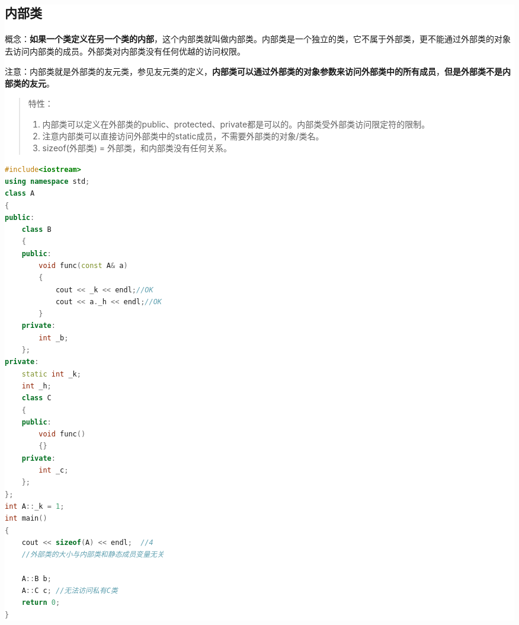 ```c++
```

## 内部类

概念：**如果一个类定义在另一个类的内部**，这个内部类就叫做内部类。内部类是一个独立的类，它不属于外部类，更不能通过外部类的对象去访问内部类的成员。外部类对内部类没有任何优越的访问权限。

注意：内部类就是外部类的友元类，参见友元类的定义，**内部类可以通过外部类的对象参数来访问外部类中的所有成员**，**但是外部类不是内部类的友元**。

> 特性：
>
> 1. 内部类可以定义在外部类的public、protected、private都是可以的。内部类受外部类访问限定符的限制。
> 2. 注意内部类可以直接访问外部类中的static成员，不需要外部类的对象/类名。
> 3. sizeof(外部类) = 外部类，和内部类没有任何关系。

```c++
#include<iostream>
using namespace std;
class A
{
public:
    class B
    {
    public:
        void func(const A& a)
        {
            cout << _k << endl;//OK
            cout << a._h << endl;//OK
        }
    private:
        int _b;
    };
private:
    static int _k;
    int _h;
    class C
    {
    public:
        void func() 
        {}
    private:
        int _c;
    };
};
int A::_k = 1;
int main()
{
    cout << sizeof(A) << endl;  //4
    //外部类的大小与内部类和静态成员变量无关

    A::B b;
    A::C c; //无法访问私有C类
    return 0;
}
```

